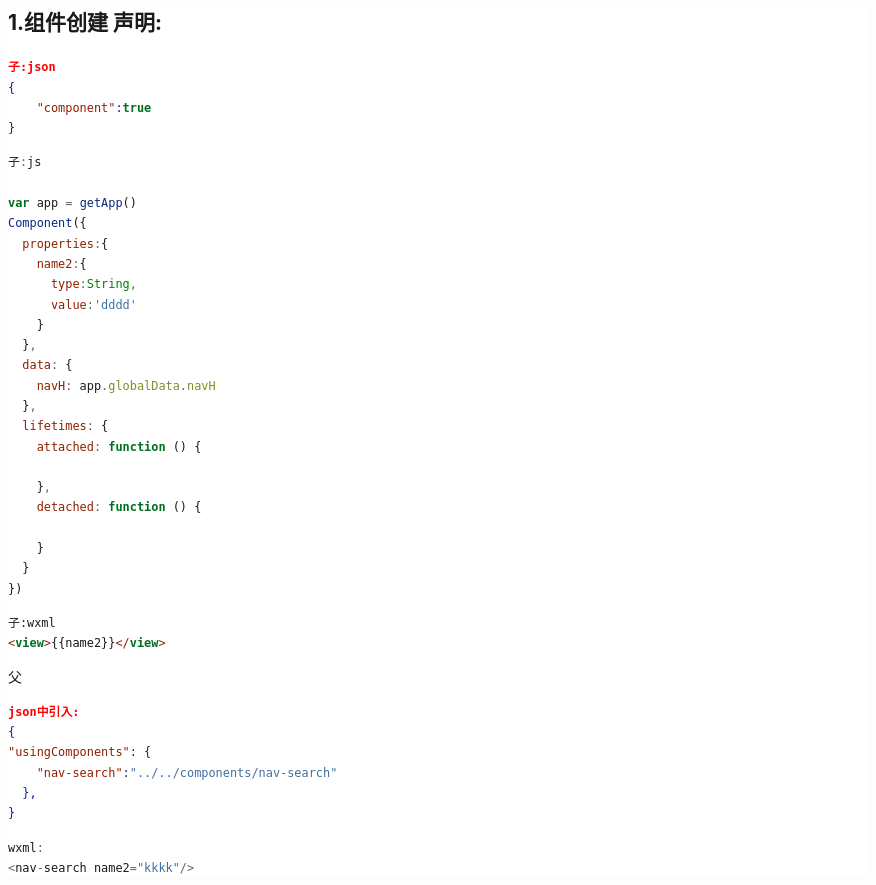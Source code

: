 ## 1.组件创建 声明:

```json
子:json
{
	"component":true
}
```

```js
子:js

var app = getApp()
Component({
  properties:{
    name2:{
      type:String,
      value:'dddd'
    }
  },
  data: {
    navH: app.globalData.navH
  },
  lifetimes: {
    attached: function () {

    },
    detached: function () {

    }
  }
})
```

```html
子:wxml
<view>{{name2}}</view>
```

父

```json
json中引入:
{
"usingComponents": {
    "nav-search":"../../components/nav-search"
  },
}
```

```js
wxml:
<nav-search name2="kkkk"/>
```
